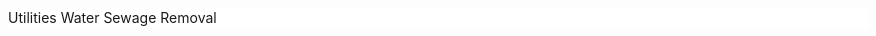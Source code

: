    <td>
   </td>
   <td>
   </td>
   <td>
   </td>
   <td>
    Utilities
   </td>
   <td>
   </td>
   <td>
   </td>
   <td>
   </td>
   <td>
   </td>
   <td>
   </td>
   <td>
   </td>
   <td>
   </td>
   <td>
   </td>
   <td>
   </td>
   <td>
   </td>
   <td>
    Water
   </td>
   <td>
   </td>
   <td>
   </td>
   <td>
   </td>
   <td>
   </td>
   <td>
   </td>
   <td>
   </td>
   <td>
   </td>
   <td>
   </td>
   <td>
   </td>
   <td>
   </td>
   <td>
    Sewage Removal
   </td>
   <td>
   </td>
   <td>
   </td>
   <td>
   </td>
   <td>
   </td>
   <td>